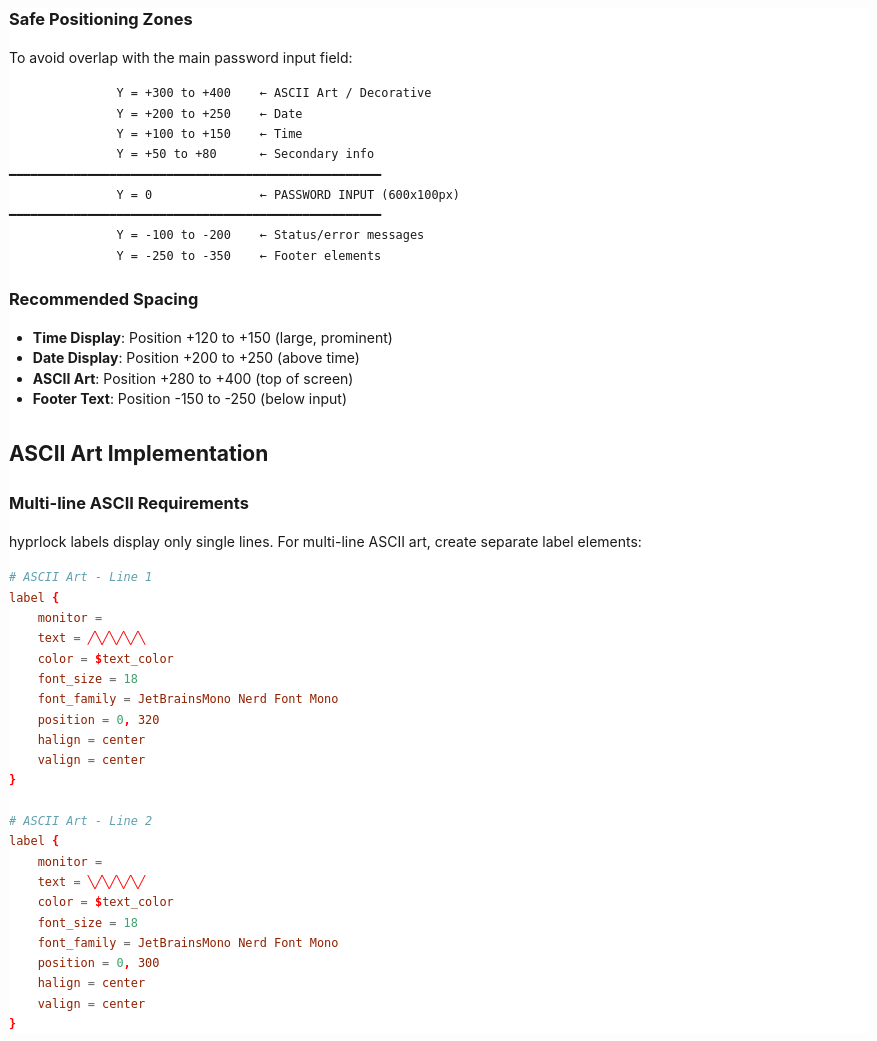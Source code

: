 ### Safe Positioning Zones
To avoid overlap with the main password input field:

```
               Y = +300 to +400    ← ASCII Art / Decorative
               Y = +200 to +250    ← Date
               Y = +100 to +150    ← Time
               Y = +50 to +80      ← Secondary info
━━━━━━━━━━━━━━━━━━━━━━━━━━━━━━━━━━━━━━━━━━━━━━━━━━━━
               Y = 0               ← PASSWORD INPUT (600x100px)
━━━━━━━━━━━━━━━━━━━━━━━━━━━━━━━━━━━━━━━━━━━━━━━━━━━━
               Y = -100 to -200    ← Status/error messages
               Y = -250 to -350    ← Footer elements
```

### Recommended Spacing
- **Time Display**: Position +120 to +150 (large, prominent)
- **Date Display**: Position +200 to +250 (above time)
- **ASCII Art**: Position +280 to +400 (top of screen)
- **Footer Text**: Position -150 to -250 (below input)

## ASCII Art Implementation

### Multi-line ASCII Requirements
hyprlock labels display only single lines. For multi-line ASCII art, create separate label elements:

```conf
# ASCII Art - Line 1
label {
    monitor =
    text = ╱╲╱╲╱╲╱╲
    color = $text_color
    font_size = 18
    font_family = JetBrainsMono Nerd Font Mono
    position = 0, 320
    halign = center
    valign = center
}

# ASCII Art - Line 2
label {
    monitor =
    text = ╲╱╲╱╲╱╲╱
    color = $text_color
    font_size = 18
    font_family = JetBrainsMono Nerd Font Mono
    position = 0, 300
    halign = center
    valign = center
}
```
